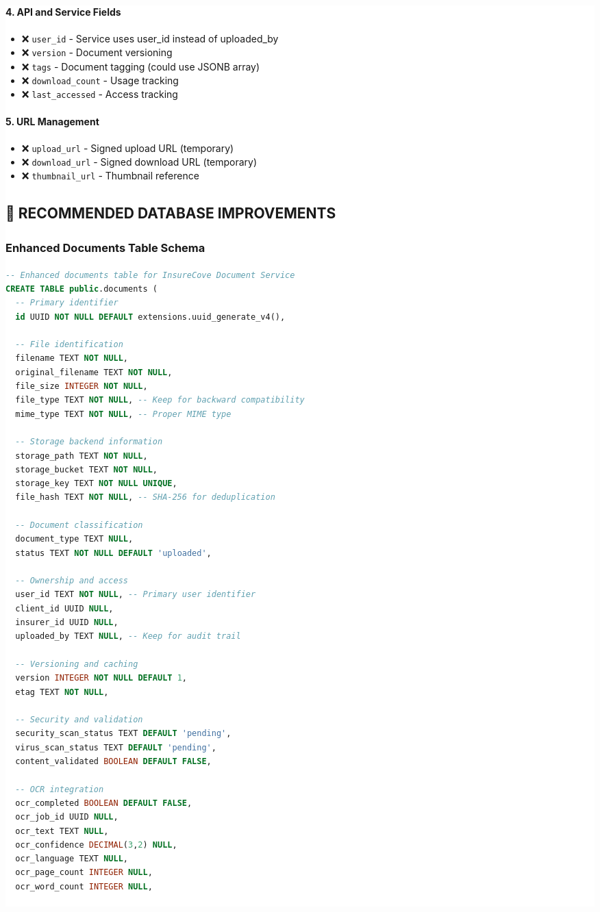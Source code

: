 #### 4. **API and Service Fields**
- ❌ `user_id` - Service uses user_id instead of uploaded_by
- ❌ `version` - Document versioning
- ❌ `tags` - Document tagging (could use JSONB array)
- ❌ `download_count` - Usage tracking
- ❌ `last_accessed` - Access tracking

#### 5. **URL Management**
- ❌ `upload_url` - Signed upload URL (temporary)
- ❌ `download_url` - Signed download URL (temporary) 
- ❌ `thumbnail_url` - Thumbnail reference

## 🔧 **RECOMMENDED DATABASE IMPROVEMENTS**

### Enhanced Documents Table Schema

```sql
-- Enhanced documents table for InsureCove Document Service
CREATE TABLE public.documents (
  -- Primary identifier
  id UUID NOT NULL DEFAULT extensions.uuid_generate_v4(),
  
  -- File identification
  filename TEXT NOT NULL,
  original_filename TEXT NOT NULL,
  file_size INTEGER NOT NULL,
  file_type TEXT NOT NULL, -- Keep for backward compatibility
  mime_type TEXT NOT NULL, -- Proper MIME type
  
  -- Storage backend information
  storage_path TEXT NOT NULL,
  storage_bucket TEXT NOT NULL,
  storage_key TEXT NOT NULL UNIQUE,
  file_hash TEXT NOT NULL, -- SHA-256 for deduplication
  
  -- Document classification
  document_type TEXT NULL,
  status TEXT NOT NULL DEFAULT 'uploaded',
  
  -- Ownership and access
  user_id TEXT NOT NULL, -- Primary user identifier
  client_id UUID NULL,
  insurer_id UUID NULL,
  uploaded_by TEXT NULL, -- Keep for audit trail
  
  -- Versioning and caching
  version INTEGER NOT NULL DEFAULT 1,
  etag TEXT NOT NULL,
  
  -- Security and validation
  security_scan_status TEXT DEFAULT 'pending',
  virus_scan_status TEXT DEFAULT 'pending',
  content_validated BOOLEAN DEFAULT FALSE,
  
  -- OCR integration
  ocr_completed BOOLEAN DEFAULT FALSE,
  ocr_job_id UUID NULL,
  ocr_text TEXT NULL,
  ocr_confidence DECIMAL(3,2) NULL,
  ocr_language TEXT NULL,
  ocr_page_count INTEGER NULL,
  ocr_word_count INTEGER NULL,
  
```